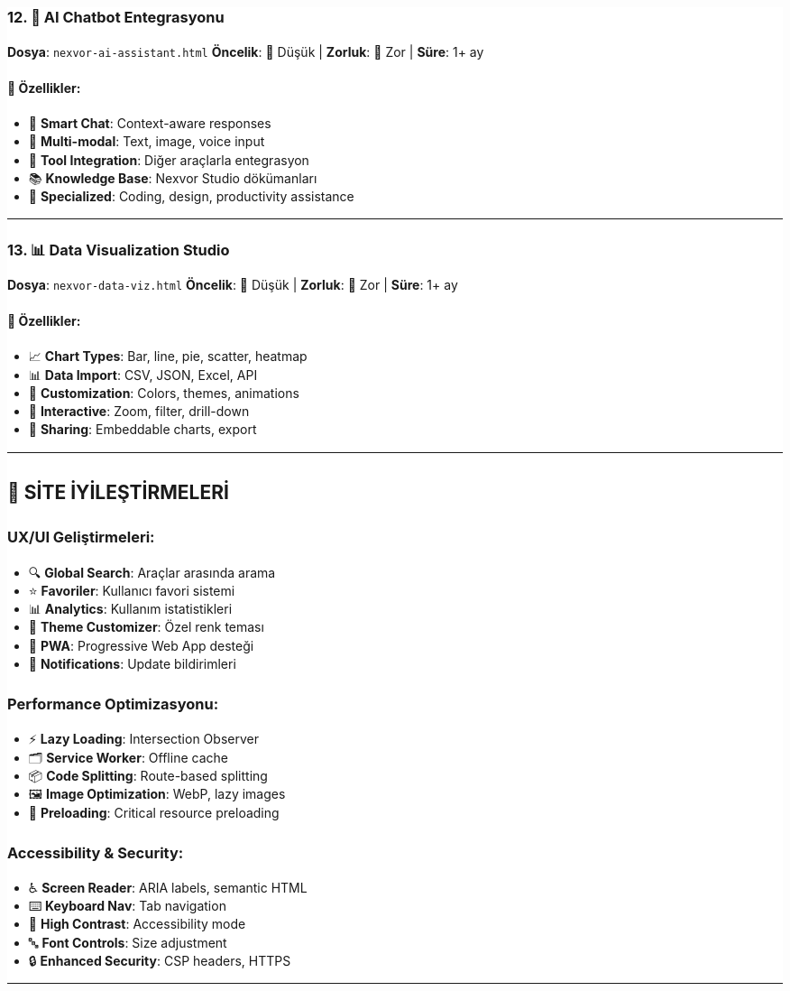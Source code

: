 
### 12. 🤖 **AI Chatbot Entegrasyonu**

**Dosya**: `nexvor-ai-assistant.html`
**Öncelik**: 🌟 Düşük | **Zorluk**: 🔴 Zor | **Süre**: 1+ ay

#### 🎯 Özellikler:

- 💬 **Smart Chat**: Context-aware responses
- 🧠 **Multi-modal**: Text, image, voice input
- 🔧 **Tool Integration**: Diğer araçlarla entegrasyon
- 📚 **Knowledge Base**: Nexvor Studio dökümanları
- 🎯 **Specialized**: Coding, design, productivity assistance

---

### 13. 📊 **Data Visualization Studio**

**Dosya**: `nexvor-data-viz.html`
**Öncelik**: 🌟 Düşük | **Zorluk**: 🔴 Zor | **Süre**: 1+ ay

#### 🎯 Özellikler:

- 📈 **Chart Types**: Bar, line, pie, scatter, heatmap
- 📊 **Data Import**: CSV, JSON, Excel, API
- 🎨 **Customization**: Colors, themes, animations
- 📱 **Interactive**: Zoom, filter, drill-down
- 🔗 **Sharing**: Embeddable charts, export

---

## 🚀 **SİTE İYİLEŞTİRMELERİ**

### UX/UI Geliştirmeleri:

- 🔍 **Global Search**: Araçlar arasında arama
- ⭐ **Favoriler**: Kullanıcı favori sistemi
- 📊 **Analytics**: Kullanım istatistikleri
- 🎨 **Theme Customizer**: Özel renk teması
- 📱 **PWA**: Progressive Web App desteği
- 🔔 **Notifications**: Update bildirimleri

### Performance Optimizasyonu:

- ⚡ **Lazy Loading**: Intersection Observer
- 🗂️ **Service Worker**: Offline cache
- 📦 **Code Splitting**: Route-based splitting
- 🖼️ **Image Optimization**: WebP, lazy images
- 🚀 **Preloading**: Critical resource preloading

### Accessibility & Security:

- ♿ **Screen Reader**: ARIA labels, semantic HTML
- ⌨️ **Keyboard Nav**: Tab navigation
- 🎨 **High Contrast**: Accessibility mode
- 🔤 **Font Controls**: Size adjustment
- 🔒 **Enhanced Security**: CSP headers, HTTPS

---